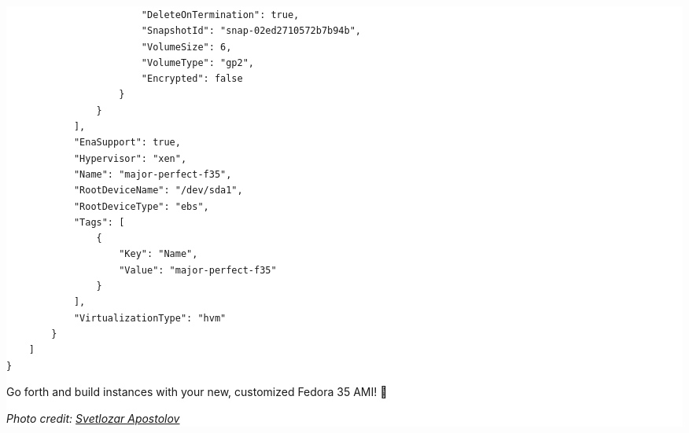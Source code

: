 ```console
                        "DeleteOnTermination": true,
                        "SnapshotId": "snap-02ed2710572b7b94b",
                        "VolumeSize": 6,
                        "VolumeType": "gp2",
                        "Encrypted": false
                    }
                }
            ],
            "EnaSupport": true,
            "Hypervisor": "xen",
            "Name": "major-perfect-f35",
            "RootDeviceName": "/dev/sda1",
            "RootDeviceType": "ebs",
            "Tags": [
                {
                    "Key": "Name",
                    "Value": "major-perfect-f35"
                }
            ],
            "VirtualizationType": "hvm"
        }
    ]
}
```

Go forth and build instances with your new, customized Fedora 35 AMI! 🎉

[blueprints]: https://www.osbuild.org/guides/blueprint-reference/blueprint-reference.html

*Photo credit: [Svetlozar Apostolov](https://unsplash.com/photos/I_AcuSVwGYU)*


[Fedora]: https://getfedora.org/
[cloud images]: https://alt.fedoraproject.org/cloud/
[Image Builder]: https://www.osbuild.org/documentation/
[IAM]: https://console.aws.amazon.com/iamv2/home?#/users
[AWS documentation for importing images]: https://docs.aws.amazon.com/vm-import/latest/userguide/vmie_prereqs.html#vmimport-role